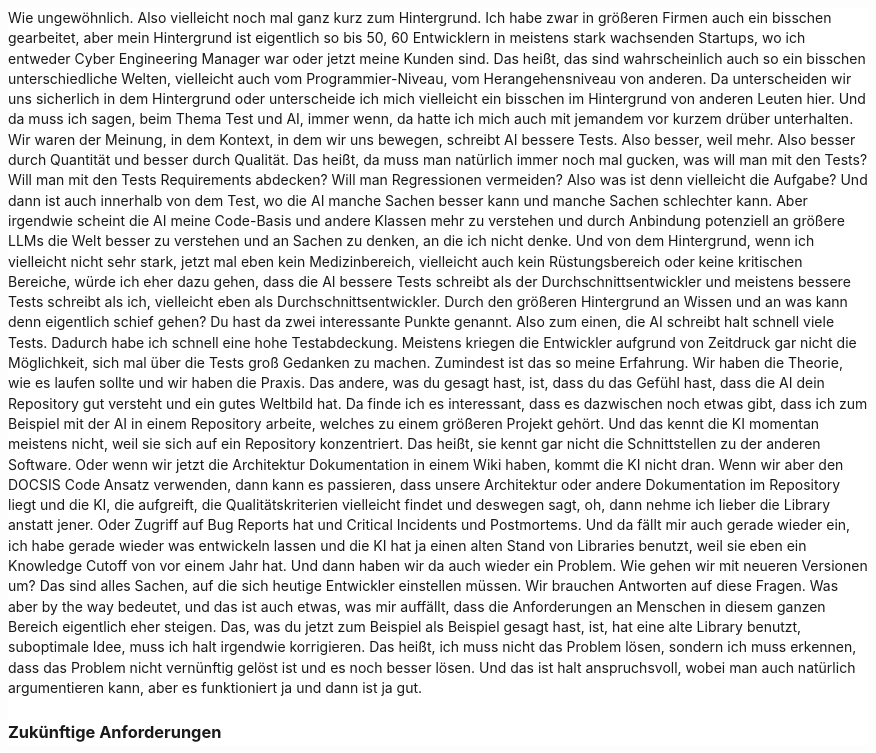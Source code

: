 Wie ungewöhnlich.
Also vielleicht noch mal ganz kurz zum Hintergrund.
Ich habe zwar in größeren Firmen auch ein bisschen gearbeitet, aber mein Hintergrund ist eigentlich so bis 50, 60 Entwicklern in meistens stark wachsenden Startups, wo ich entweder Cyber Engineering Manager war oder jetzt meine Kunden sind.
Das heißt, das sind wahrscheinlich auch so ein bisschen unterschiedliche Welten, vielleicht auch vom Programmier-Niveau, vom Herangehensniveau von anderen.
Da unterscheiden wir uns sicherlich in dem Hintergrund oder unterscheide ich mich vielleicht ein bisschen im Hintergrund von anderen Leuten hier.
Und da muss ich sagen, beim Thema Test und AI, immer wenn, da hatte ich mich auch mit jemandem vor kurzem drüber unterhalten.
Wir waren der Meinung, in dem Kontext, in dem wir uns bewegen, schreibt AI bessere Tests.
Also besser, weil mehr.
Also besser durch Quantität und besser durch Qualität.
Das heißt, da muss man natürlich immer noch mal gucken, was will man mit den Tests?
Will man mit den Tests Requirements abdecken?
Will man Regressionen vermeiden?
Also was ist denn vielleicht die Aufgabe?
Und dann ist auch innerhalb von dem Test, wo die AI manche Sachen besser kann und manche Sachen schlechter kann.
Aber irgendwie scheint die AI meine Code-Basis und andere Klassen mehr zu verstehen und durch Anbindung potenziell an größere LLMs die Welt besser zu verstehen und an Sachen zu denken, an die ich nicht denke.
Und von dem Hintergrund, wenn ich vielleicht nicht sehr stark, jetzt mal eben kein Medizinbereich, vielleicht auch kein Rüstungsbereich oder keine kritischen Bereiche, würde ich eher dazu gehen, dass die AI bessere Tests schreibt als der Durchschnittsentwickler und meistens bessere Tests schreibt als ich, vielleicht eben als Durchschnittsentwickler.
Durch den größeren Hintergrund an Wissen und an was kann denn eigentlich schief gehen?
Du hast da zwei interessante Punkte genannt.
Also zum einen, die AI schreibt halt schnell viele Tests.
Dadurch habe ich schnell eine hohe Testabdeckung.
Meistens kriegen die Entwickler aufgrund von Zeitdruck gar nicht die Möglichkeit, sich mal über die Tests groß Gedanken zu machen.
Zumindest ist das so meine Erfahrung.
Wir haben die Theorie, wie es laufen sollte und wir haben die Praxis.
Das andere, was du gesagt hast, ist, dass du das Gefühl hast, dass die AI dein Repository gut versteht und ein gutes Weltbild hat.
Da finde ich es interessant, dass es dazwischen noch etwas gibt, dass ich zum Beispiel mit der AI in einem Repository arbeite, welches zu einem größeren Projekt gehört.
Und das kennt die KI momentan meistens nicht, weil sie sich auf ein Repository konzentriert.
Das heißt, sie kennt gar nicht die Schnittstellen zu der anderen Software.
Oder wenn wir jetzt die Architektur Dokumentation in einem Wiki haben, kommt die KI nicht dran.
Wenn wir aber den DOCSIS Code Ansatz verwenden, dann kann es passieren, dass unsere Architektur oder andere Dokumentation im Repository liegt und die KI, die aufgreift, die Qualitätskriterien vielleicht findet und deswegen sagt, oh, dann nehme ich lieber die Library anstatt jener.
Oder Zugriff auf Bug Reports hat und Critical Incidents und Postmortems.
Und da fällt mir auch gerade wieder ein, ich habe gerade wieder was entwickeln lassen und die KI hat ja einen alten Stand von Libraries benutzt, weil sie eben ein Knowledge Cutoff von vor einem Jahr hat.
Und dann haben wir da auch wieder ein Problem.
Wie gehen wir mit neueren Versionen um?
Das sind alles Sachen, auf die sich heutige Entwickler einstellen müssen.
Wir brauchen Antworten auf diese Fragen.
Was aber by the way bedeutet, und das ist auch etwas, was mir auffällt, dass die Anforderungen an Menschen in diesem ganzen Bereich eigentlich eher steigen.
Das, was du jetzt zum Beispiel als Beispiel gesagt hast, ist, hat eine alte Library benutzt, suboptimale Idee, muss ich halt irgendwie korrigieren.
Das heißt, ich muss nicht das Problem lösen, sondern ich muss erkennen, dass das Problem nicht vernünftig gelöst ist und es noch besser lösen.
Und das ist halt anspruchsvoll, wobei man auch natürlich argumentieren kann, aber es funktioniert ja und dann ist ja gut.
### Zukünftige Anforderungen
